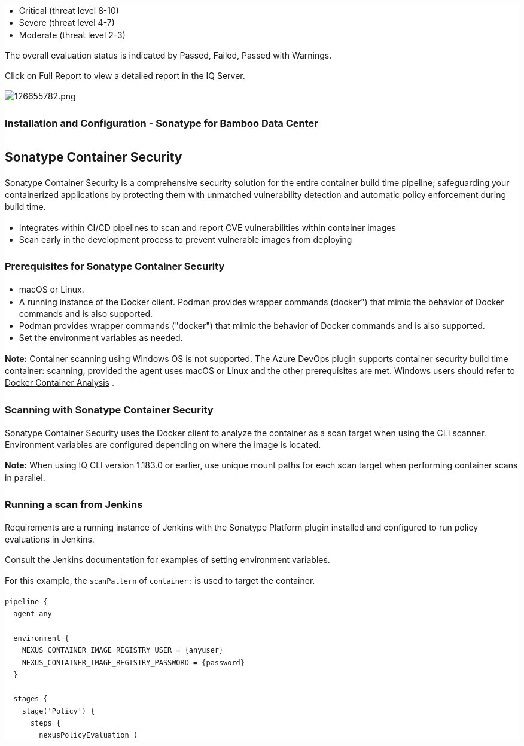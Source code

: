 - Critical (threat level 8-10)
- Severe (threat level 4-7)
- Moderate (threat level 2-3)

The overall evaluation status is indicated by Passed, Failed, Passed with Warnings.

Click on Full Report to view a detailed report in the IQ Server.

![126655782.png](/docs-at-surgery-poc/assets/images/uuid-15553f7f-2747-e355-d3f5-1c6c654d15c0.png)

### Installation and Configuration - Sonatype for Bamboo Data Center

## Sonatype Container Security

Sonatype Container Security is a comprehensive security solution for the entire container build time pipeline; safeguarding your containerized applications by protecting them with unmatched vulnerability detection and automatic policy enforcement during build time.

- Integrates within CI/CD pipelines to scan and report CVE vulnerabilities within container images
- Scan early in the development process to prevent vulnerable images from deploying

### Prerequisites for Sonatype Container Security

- macOS or Linux.
- A running instance of the Docker client. [Podman](https://podman.io/) provides wrapper commands (docker") that mimic the behavior of Docker commands and is also supported.
- [Podman](https://podman.io/) provides wrapper commands ("docker") that mimic the behavior of Docker commands and is also supported.
- Set the environment variables as needed.

**Note:** Container scanning using Windows OS is not supported. The Azure DevOps plugin supports container security build time container: scanning, provided the agent uses macOS or Linux and the other prerequisites are met. Windows users should refer to [Docker Container Analysis](#UUID-6fc284d2-4d0b-409f-5e27-81abfa103f0e) .

### Scanning with Sonatype Container Security

Sonatype Container Security uses the Docker client to analyze the container as a scan target when using the CLI scanner. Environment variables are configured depending on where the image is located.

**Note:** When using IQ CLI version 1.183.0 or earlier, use unique mount paths for each scan target when performing container scans in parallel.

### Running a scan from Jenkins

Requirements are a running instance of Jenkins with the Sonatype Platform plugin installed and configured to run policy evaluations in Jenkins.

Consult the [Jenkins documentation](https://www.jenkins.io/doc/pipeline/tour/environment/) for examples of setting environment variables.

For this example, the `scanPattern` of `container:` is used to target the container.

```
pipeline {
  agent any

  environment {
    NEXUS_CONTAINER_IMAGE_REGISTRY_USER = {anyuser}
    NEXUS_CONTAINER_IMAGE_REGISTRY_PASSWORD = {password}
  }

  stages {
    stage('Policy') {
      steps {
        nexusPolicyEvaluation (
```